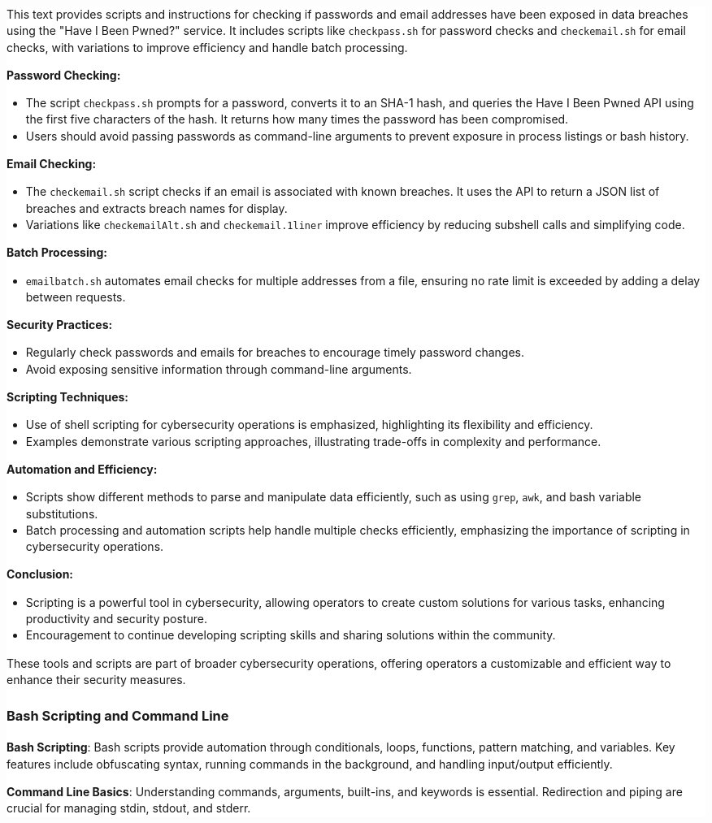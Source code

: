 

This text provides scripts and instructions for checking if passwords and email addresses have been exposed in data breaches using the "Have I Been Pwned?" service. It includes scripts like `checkpass.sh` for password checks and `checkemail.sh` for email checks, with variations to improve efficiency and handle batch processing.

**Password Checking:**
- The script `checkpass.sh` prompts for a password, converts it to an SHA-1 hash, and queries the Have I Been Pwned API using the first five characters of the hash. It returns how many times the password has been compromised. 
- Users should avoid passing passwords as command-line arguments to prevent exposure in process listings or bash history.

**Email Checking:**
- The `checkemail.sh` script checks if an email is associated with known breaches. It uses the API to return a JSON list of breaches and extracts breach names for display.
- Variations like `checkemailAlt.sh` and `checkemail.1liner` improve efficiency by reducing subshell calls and simplifying code.

**Batch Processing:**
- `emailbatch.sh` automates email checks for multiple addresses from a file, ensuring no rate limit is exceeded by adding a delay between requests.

**Security Practices:**
- Regularly check passwords and emails for breaches to encourage timely password changes.
- Avoid exposing sensitive information through command-line arguments.

**Scripting Techniques:**
- Use of shell scripting for cybersecurity operations is emphasized, highlighting its flexibility and efficiency.
- Examples demonstrate various scripting approaches, illustrating trade-offs in complexity and performance.

**Automation and Efficiency:**
- Scripts show different methods to parse and manipulate data efficiently, such as using `grep`, `awk`, and bash variable substitutions.
- Batch processing and automation scripts help handle multiple checks efficiently, emphasizing the importance of scripting in cybersecurity operations.

**Conclusion:**
- Scripting is a powerful tool in cybersecurity, allowing operators to create custom solutions for various tasks, enhancing productivity and security posture.
- Encouragement to continue developing scripting skills and sharing solutions within the community.

These tools and scripts are part of broader cybersecurity operations, offering operators a customizable and efficient way to enhance their security measures.



### Bash Scripting and Command Line

**Bash Scripting**: Bash scripts provide automation through conditionals, loops, functions, pattern matching, and variables. Key features include obfuscating syntax, running commands in the background, and handling input/output efficiently.

**Command Line Basics**: Understanding commands, arguments, built-ins, and keywords is essential. Redirection and piping are crucial for managing stdin, stdout, and stderr.
